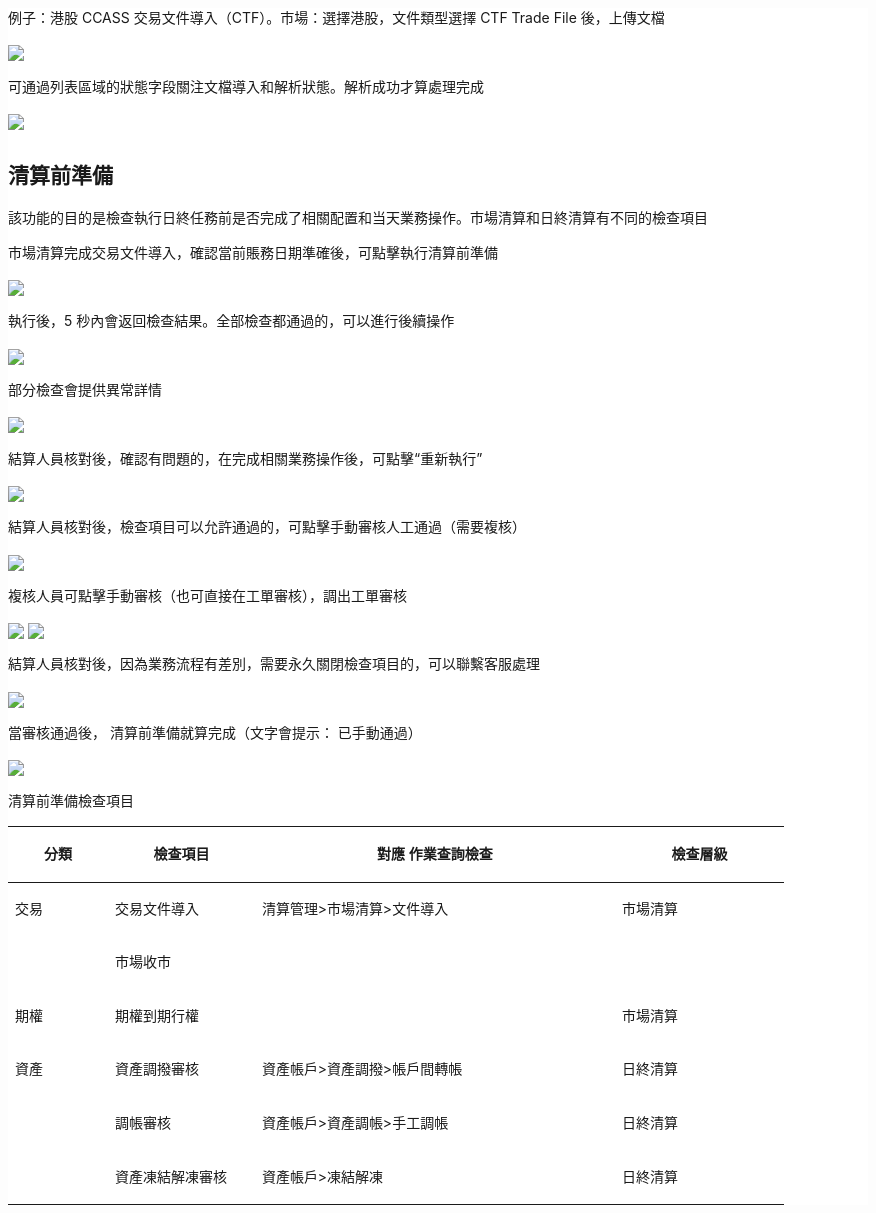 例子：港股 CCASS 交易文件導入（CTF）。市場：選擇港股，文件類型選擇 CTF Trade File 後，上傳文檔

<img src="/assets/EF9sbBfZfoA4IPxs6OXcUkrIn4g.png" src-width="3578" src-height="1798" align="center"/>

可通過列表區域的狀態字段關注文檔導入和解析狀態。解析成功才算處理完成

<img src="/assets/JQnUbsLgmoo5EmxADRwcD7DZnvg.png" src-width="2910" src-height="1548" align="center"/>

## 清算前準備

該功能的目的是檢查執行日終任務前是否完成了相關配置和当天業務操作。市場清算和日終清算有不同的檢查項目

市場清算完成交易文件導入，確認當前賬務日期準確後，可點擊執行清算前準備

<img src="/assets/U5D2b9haIocbEtxskspcDZrzn5d.png" src-width="2908" src-height="1540" align="center"/>

執行後，5 秒內會返回檢查結果。全部檢查都通過的，可以進行後續操作

<img src="/assets/HyXnbsgDMoWndSx7NEVclBnPnch.png" src-width="2906" src-height="1548" align="center"/>

部分檢查會提供異常詳情

<img src="/assets/U2ZUbrNkbokVQ7xXGRqcSxPunTc.png" src-width="2904" src-height="1540" align="center"/>

結算人員核對後，確認有問題的，在完成相關業務操作後，可點擊“重新執行”

<img src="/assets/JHxfbxdAso2912xuuyjc4ntKn9d.png" src-width="2906" src-height="1558" align="center"/>

結算人員核對後，檢查項目可以允許通過的，可點擊手動審核人工通過（需要複核）

<img src="/assets/HzfPbEJMaoZ0ZhxeoODcpDDunfB.png" src-width="2904" src-height="1558" align="center"/>

複核人員可點擊手動審核（也可直接在工單審核），調出工單審核

<img src="/assets/BTw3bPuDhomgG8xJ38ucrCz3nsd.png" src-width="2920" src-height="1546" align="center"/>

<img src="/assets/OM0lbFaZ4owtSZx0HAscsiMNnkd.png" src-width="2920" src-height="1550" align="center"/>

結算人員核對後，因為業務流程有差別，需要永久關閉檢查項目的，可以聯繫客服處理

<img src="/assets/IbSjb8fK2obBUExKEiTcoLtNnqg.png" src-width="2926" src-height="1556" align="center"/>

當審核通過後， 清算前準備就算完成（文字會提示： 已手動通過）

<img src="/assets/QgJFbyxOLoffepxwQbQc6qsynjh.png" src-width="2926" src-height="1558" align="center"/>

清算前準備檢查項目

<table header_row="1">
<colgroup>
<col width="100"/>
<col width="147"/>
<col width="360"/>
<col width="169"/>
</colgroup>
<thead>
<tr><th><p>分類</p></th><th><p>檢查項目</p></th><th><p>對應 作業查詢檢查</p></th><th><p>檢查層級</p></th></tr>
</thead>
<tbody>
<tr><td><p>交易</p></td><td><p>交易文件導入</p></td><td><p>清算管理&gt;市場清算&gt;文件導入</p></td><td><p>市場清算</p></td></tr>
<tr><td></td><td><p>市場收市</p></td><td></td><td></td></tr>
<tr><td><p>期權</p></td><td><p>期權到期行權</p></td><td></td><td><p>市場清算</p></td></tr>
<tr><td><p>資產</p></td><td><p>資產調撥審核</p></td><td><p>資產帳戶&gt;資產調撥&gt;帳戶間轉帳</p></td><td><p>日終清算</p></td></tr>
<tr><td></td><td><p>調帳審核</p></td><td><p>資產帳戶&gt;資產調帳&gt;手工調帳</p></td><td><p>日終清算</p></td></tr>
<tr><td></td><td><p>資產凍結解凍審核</p></td><td><p>資產帳戶&gt;凍結解凍</p></td><td><p>日終清算</p></td></tr>